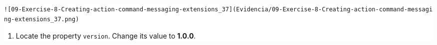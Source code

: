     ![09-Exercise-8-Creating-action-command-messaging-extensions_37](Evidencia/09-Exercise-8-Creating-action-command-messaging-extensions_37.png)

1. Locate the property `version`. Change its value to **1.0.0**.
